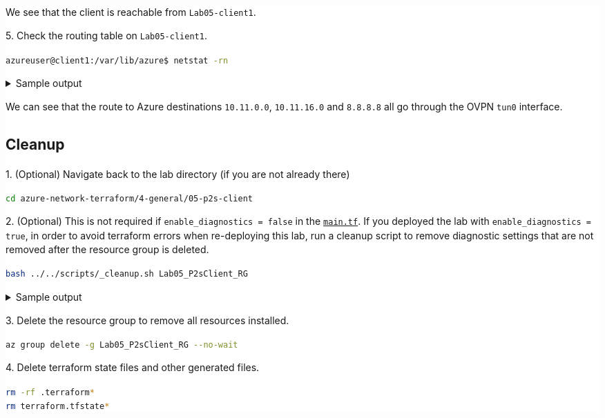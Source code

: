 We see that the client is reachable from `Lab05-client1`.

5\. Check the routing table on `Lab05-client1`.

```sh
azureuser@client1:/var/lib/azure$ netstat -rn
```

<details><summary>Sample output</summary></details>
<p>

We can see that the route to Azure destinations `10.11.0.0`, `10.11.16.0` and `8.8.8.8` all go through the OVPN `tun0` interface.

## Cleanup

1\. (Optional) Navigate back to the lab directory (if you are not already there)

```sh
cd azure-network-terraform/4-general/05-p2s-client
```

2\. (Optional) This is not required if `enable_diagnostics = false` in the [`main.tf`](./02-main.tf). If you deployed the lab with `enable_diagnostics = true`, in order to avoid terraform errors when re-deploying this lab, run a cleanup script to remove diagnostic settings that are not removed after the resource group is deleted.

```sh
bash ../../scripts/_cleanup.sh Lab05_P2sClient_RG
```

<details><summary>Sample output</summary></details>
<p>

3\. Delete the resource group to remove all resources installed.

```sh
az group delete -g Lab05_P2sClient_RG --no-wait
```

4\. Delete terraform state files and other generated files.

```sh
rm -rf .terraform*
rm terraform.tfstate*
```
